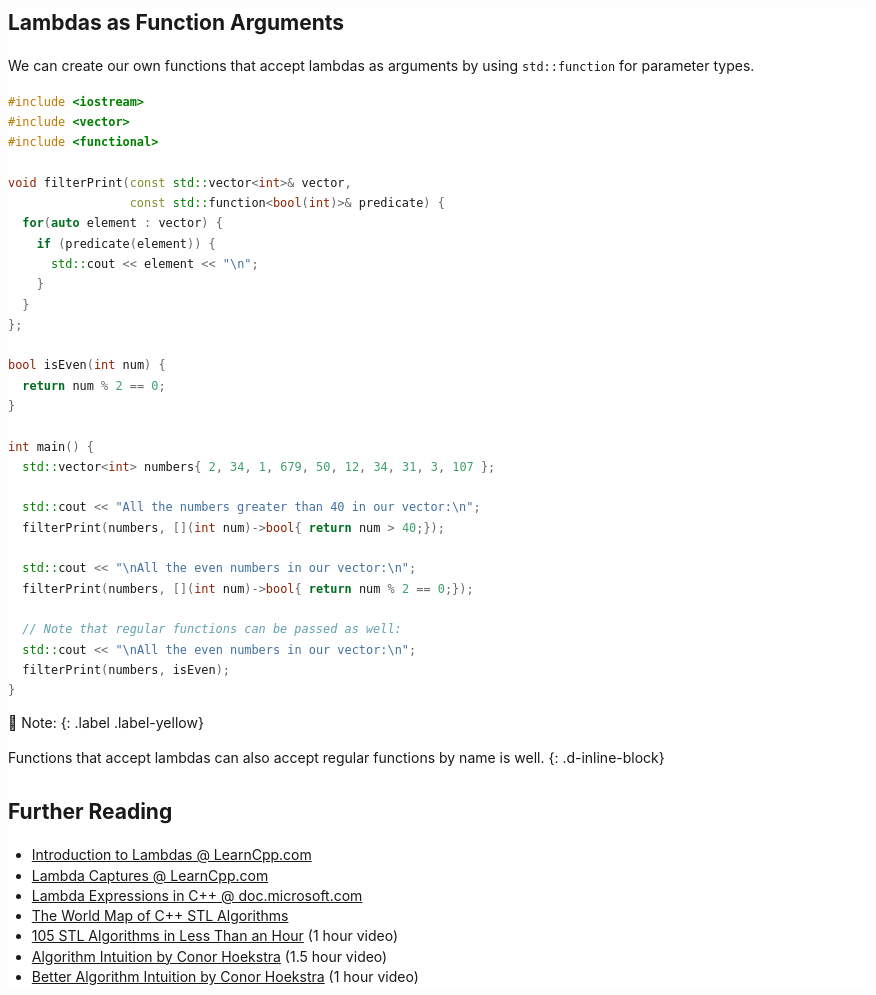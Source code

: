 ## Lambdas as Function Arguments

We can create our own functions that accept lambdas as arguments by using `std::function` for parameter types.

```cpp
#include <iostream>
#include <vector>
#include <functional>

void filterPrint(const std::vector<int>& vector, 
                 const std::function<bool(int)>& predicate) {
  for(auto element : vector) {
    if (predicate(element)) {
      std::cout << element << "\n";
    }
  }  
};

bool isEven(int num) {
  return num % 2 == 0;
}

int main() {
  std::vector<int> numbers{ 2, 34, 1, 679, 50, 12, 34, 31, 3, 107 };

  std::cout << "All the numbers greater than 40 in our vector:\n";
  filterPrint(numbers, [](int num)->bool{ return num > 40;});

  std::cout << "\nAll the even numbers in our vector:\n";
  filterPrint(numbers, [](int num)->bool{ return num % 2 == 0;});

  // Note that regular functions can be passed as well:
  std::cout << "\nAll the even numbers in our vector:\n";
  filterPrint(numbers, isEven);
}
```

🎵 Note:
{: .label .label-yellow}

Functions that accept lambdas can also accept regular functions by name is well.
{: .d-inline-block}

## Further Reading

- [Introduction to Lambdas @ LearnCpp.com](https://www.learncpp.com/cpp-tutorial/introduction-to-lambdas-anonymous-functions/)
- [Lambda Captures @ LearnCpp.com](https://www.learncpp.com/cpp-tutorial/lambda-captures/)
- [Lambda Expressions in C++ @ doc.microsoft.com](https://learn.microsoft.com/en-us/cpp/cpp/lambda-expressions-in-cpp)
- [The World Map of C++ STL Algorithms](https://www.fluentcpp.com/getthemap/)
- [105 STL Algorithms in Less Than an Hour](https://www.youtube.com/watch?v=2olsGf6JIkU) (1 hour video)
- [Algorithm Intuition by Conor Hoekstra](https://www.youtube.com/watch?v=48gV1SNm3WA) (1.5 hour video)
- [Better Algorithm Intuition by Conor Hoekstra](https://www.youtube.com/watch?v=TSZzvo4htTQ) (1 hour video)
